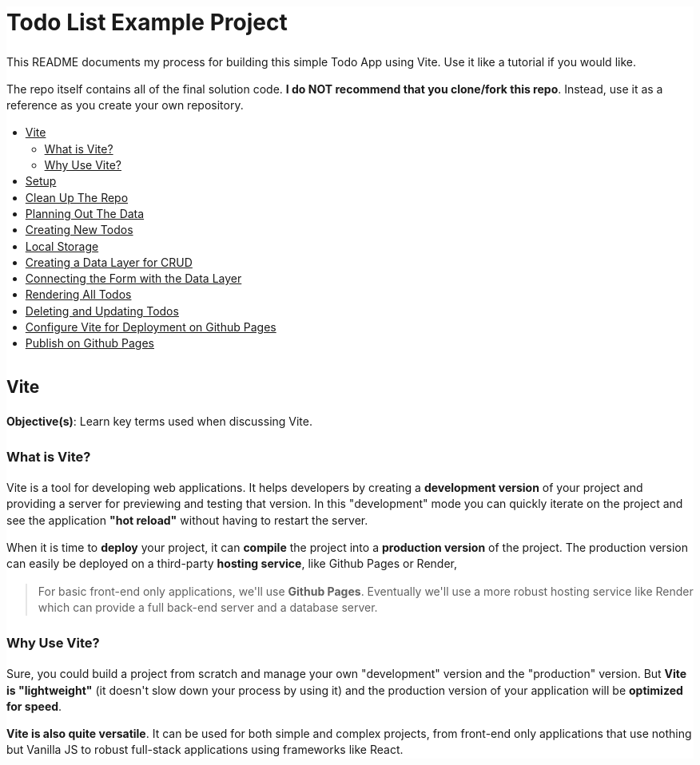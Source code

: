 # Todo List Example Project

This README documents my process for building this simple Todo App using Vite. Use it like a tutorial if you would like.

The repo itself contains all of the final solution code. **I do NOT recommend that you clone/fork this repo**. Instead, use it as a reference as you create your own repository.



- [Vite](#vite)
  - [What is Vite?](#what-is-vite)
  - [Why Use Vite?](#why-use-vite)
- [Setup](#setup)
- [Clean Up The Repo](#clean-up-the-repo)
- [Planning Out The Data](#planning-out-the-data)
- [Creating New Todos](#creating-new-todos)
- [Local Storage](#local-storage)
- [Creating a Data Layer for CRUD](#creating-a-data-layer-for-crud)
- [Connecting the Form with the Data Layer](#connecting-the-form-with-the-data-layer)
- [Rendering All Todos](#rendering-all-todos)
- [Deleting and Updating Todos](#deleting-and-updating-todos)
- [Configure Vite for Deployment on Github Pages](#configure-vite-for-deployment-on-github-pages)
- [Publish on Github Pages](#publish-on-github-pages)



## Vite

**Objective(s)**: Learn key terms used when discussing Vite. 

### What is Vite?

Vite is a tool for developing web applications. It helps developers by creating a **development version** of your project and providing a server for previewing and testing that version. In this "development" mode you can quickly iterate on the project and see the application **"hot reload"** without having to restart the server. 

When it is time to **deploy** your project, it can **compile** the project into a **production version** of the project. The production version can easily be deployed on a third-party **hosting service**, like Github Pages or Render,

> For basic front-end only applications, we'll use **Github Pages**. Eventually we'll use a more robust hosting service like Render which can provide a full back-end server and a database server.

### Why Use Vite?

Sure, you could build a project from scratch and manage your own "development" version and the "production" version. But **Vite is "lightweight"** (it doesn't slow down your process by using it) and the production version of your application will be **optimized for speed**.

**Vite is also quite versatile**. It can be used for both simple and complex projects, from front-end only applications that use nothing but Vanilla JS to robust full-stack applications using frameworks like React.
